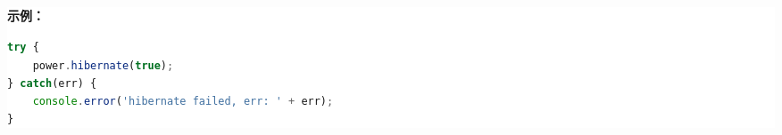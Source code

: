 **示例：**

```js
try {
    power.hibernate(true);
} catch(err) {
    console.error('hibernate failed, err: ' + err);
}
```